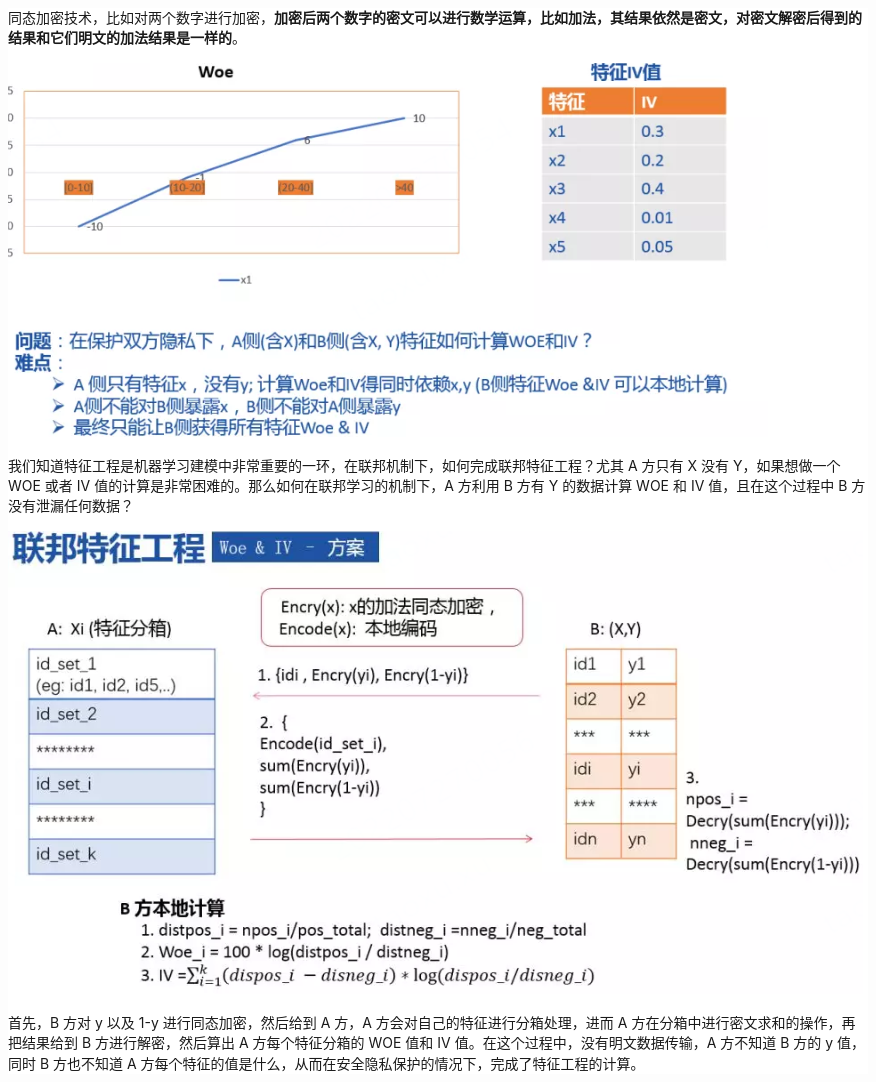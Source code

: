 同态加密技术，比如对两个数字进行加密，**加密后两个数字的密文可以进行数学运算，比如加法，其结果依然是密文，对密文解密后得到的结果和它们明文的加法结果是一样的**。

![image-20220727005458520](_images/MachineLearningNotes.asserts/image-20220727005458520.png)

我们知道特征工程是机器学习建模中非常重要的一环，在联邦机制下，如何完成联邦特征工程？尤其 A 方只有 X 没有 Y，如果想做一个 WOE 或者 IV 值的计算是非常困难的。那么如何在联邦学习的机制下，A 方利用 B 方有 Y 的数据计算 WOE 和 IV 值，且在这个过程中 B 方没有泄漏任何数据？

![image-20220727005639904](_images/MachineLearningNotes.asserts/image-20220727005639904.png)

首先，B 方对 y 以及 1-y 进行同态加密，然后给到 A 方，A 方会对自己的特征进行分箱处理，进而 A 方在分箱中进行密文求和的操作，再把结果给到 B 方进行解密，然后算出 A 方每个特征分箱的 WOE 值和 IV 值。在这个过程中，没有明文数据传输，A 方不知道 B 方的 y 值，同时 B 方也不知道 A 方每个特征的值是什么，从而在安全隐私保护的情况下，完成了特征工程的计算。
